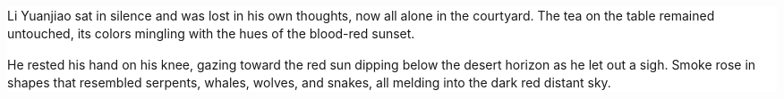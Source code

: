 Li Yuanjiao sat in silence and was lost in his own thoughts, now all alone in the courtyard. The tea on the table remained untouched, its colors mingling with the hues of the blood-red sunset.

He rested his hand on his knee, gazing toward the red sun dipping below the desert horizon as he let out a sigh. Smoke rose in shapes that resembled serpents, whales, wolves, and snakes, all melding into the dark red distant sky.
